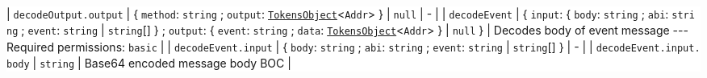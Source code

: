 | `decodeOutput.output`                                                     | { `method`: `string` ; `output`: [`TokensObject`](models.md#tokensobject)<`Addr`\> } \| `null`                                                                                                                                                                                                                                                                                                                                                                                                                                                                                                                                                                                                                                                                                                  | -                                                                                                                                                                                                                                                                                                                                                                                                                                                                                              |
| `decodeEvent`                                                             | { `input`: { `body`: `string` ; `abi`: `string` ; `event`: `string` \| `string`[] } ; `output`: { `event`: `string` ; `data`: [`TokensObject`](models.md#tokensobject)<`Addr`\> } \| `null` }                                                                                                                                                                                                                                                                                                                                                                                                                                                                                                                                                                                                   | Decodes body of event message --- Required permissions: `basic`                                                                                                                                                                                                                                                                                                                                                                                                                                |
| `decodeEvent.input`                                                       | { `body`: `string` ; `abi`: `string` ; `event`: `string` \| `string`[] }                                                                                                                                                                                                                                                                                                                                                                                                                                                                                                                                                                                                                                                                                                                        | -                                                                                                                                                                                                                                                                                                                                                                                                                                                                                              |
| `decodeEvent.input.body`                                                  | `string`                                                                                                                                                                                                                                                                                                                                                                                                                                                                                                                                                                                                                                                                                                                                                                                        | Base64 encoded message body BOC                                                                                                                                                                                                                                                                                                                                                                                                                                                                |